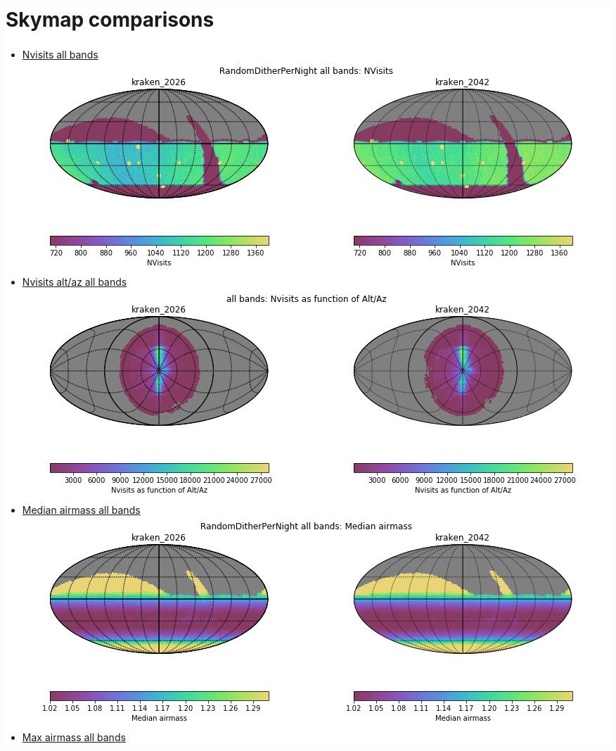 # Skymap comparisons
- [Nvisits all bands](figures/kraken_2026_kraken_2042_NVisits_RandomDitherPerNight_all_bands_HEAL_ComboSkyMap.pdf)
![png](figures/thumb.kraken_2026_kraken_2042_NVisits_RandomDitherPerNight_all_bands_HEAL_ComboSkyMap.png)
- [Nvisits alt/az all bands](figures/kraken_2026_kraken_2042_Nvisits_as_function_of_Alt_Az_all_bands_HEAL_ComboSkyMap.pdf)
![png](figures/thumb.kraken_2026_kraken_2042_Nvisits_as_function_of_Alt_Az_all_bands_HEAL_ComboSkyMap.png)
- [Median airmass all bands](figures/kraken_2026_kraken_2042_Median_airmass_RandomDitherPerNight_all_bands_HEAL_ComboSkyMap.pdf)
![png](figures/thumb.kraken_2026_kraken_2042_Median_airmass_RandomDitherPerNight_all_bands_HEAL_ComboSkyMap.png)
- [Max airmass all bands](figures/kraken_2026_kraken_2042_Max_airmass_RandomDitherPerNight_all_bands_HEAL_ComboSkyMap.pdf)